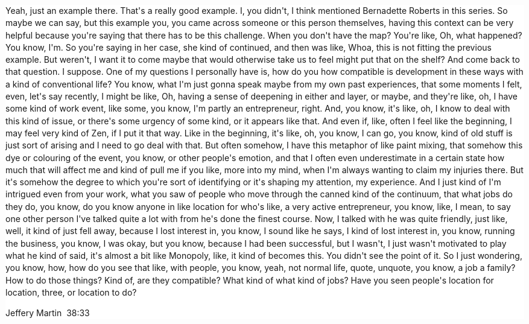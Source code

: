 Yeah, just an example there. That's a really good example. I, you didn't, I think mentioned Bernadette Roberts in this series. So maybe we can say, but this example you, you came across someone or this person themselves, having this context can be very helpful because you're saying that there has to be this challenge. When you don't have the map? You're like, Oh, what happened? You know, I'm. So you're saying in her case, she kind of continued, and then was like, Whoa, this is not fitting the previous example. But weren't, I want it to come maybe that would otherwise take us to feel might put that on the shelf? And come back to that question. I suppose. One of my questions I personally have is, how do you how compatible is development in these ways with a kind of conventional life? You know, what I'm just gonna speak maybe from my own past experiences, that some moments I felt, even, let's say recently, I might be like, Oh, having a sense of deepening in either and layer, or maybe, and they're like, oh, I have some kind of work event, like some, you know, I'm partly an entrepreneur, right. And, you know, it's like, oh, I know to deal with this kind of issue, or there's some urgency of some kind, or it appears like that. And even if, like, often I feel like the beginning, I may feel very kind of Zen, if I put it that way. Like in the beginning, it's like, oh, you know, I can go, you know, kind of old stuff is just sort of arising and I need to go deal with that. But often somehow, I have this metaphor of like paint mixing, that somehow this dye or colouring of the event, you know, or other people's emotion, and that I often even underestimate in a certain state how much that will affect me and kind of pull me if you like, more into my mind, when I'm always wanting to claim my injuries there. But it's somehow the degree to which you're sort of identifying or it's shaping my attention, my experience. And I just kind of I'm intrigued even from your work, what you saw of people who move through the canned kind of the continuum, that what jobs do they do, you know, do you know anyone in like location for who's like, a very active entrepreneur, you know, like, I mean, to say one other person I've talked quite a lot with from he's done the finest course. Now, I talked with he was quite friendly, just like, well, it kind of just fell away, because I lost interest in, you know, I sound like he says, I kind of lost interest in, you know, running the business, you know, I was okay, but you know, because I had been successful, but I wasn't, I just wasn't motivated to play what he kind of said, it's almost a bit like Monopoly, like, it kind of becomes this. You didn't see the point of it. So I just wondering, you know, how, how do you see that like, with people, you know, yeah, not normal life, quote, unquote, you know, a job a family? How to do those things? Kind of, are they compatible? What kind of what kind of jobs? Have you seen people's location for location, three, or location to do?

Jeffery Martin  38:33
